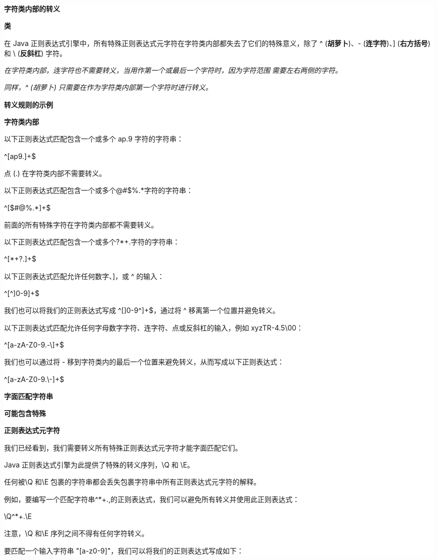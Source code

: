 **字符类内部的转义**

**类**

在 Java 正则表达式引擎中，所有特殊正则表达式元字符在字符类内部都失去了它们的特殊意义，除了 ^ (**胡萝卜**)、- (**连字符**)、] (**右方括号**) 和 \ (**反斜杠**) 字符。

*在字符类内部，连字符也不需要转义，当用作第一个或最后一个字符时，因为字符范围* *需要左右两侧的字符。*

*同样，^ (胡萝卜) 只需要在作为字符类内部第一个字符时进行转义。*

**转义规则的示例**

**字符类内部**

以下正则表达式匹配包含一个或多个 ap.9 字符的字符串：

^[ap9.]+$

点 (.) 在字符类内部不需要转义。

以下正则表达式匹配包含一个或多个@#$%.*字符的字符串：

^[$#@%.*]+$

前面的所有特殊字符在字符类内部都不需要转义。

以下正则表达式匹配包含一个或多个?*+.字符的字符串：

^[*+?.]+$

以下正则表达式匹配允许任何数字、]，或 ^ 的输入：

^[\^\]0-9]+$

我们也可以将我们的正则表达式写成 ^[\]0-9^]+$，通过将 ^ 移离第一个位置并避免转义。

以下正则表达式匹配允许任何字母数字字符、连字符、点或反斜杠的输入，例如 xyzTR-4.5\00：

^[a-zA-Z0-9.\-\\]+$

我们也可以通过将 - 移到字符类内的最后一个位置来避免转义，从而写成以下正则表达式：

^[a-zA-Z0-9.\\-]+$

**字面匹配字符串**

**可能包含特殊**

**正则表达式元字符**

我们已经看到，我们需要转义所有特殊正则表达式元字符才能字面匹配它们。

Java 正则表达式引擎为此提供了特殊的转义序列，\Q 和 \E。

任何被\Q 和\E 包裹的字符串都会丢失包裹字符串中所有正则表达式元字符的解释。

例如，要编写一个匹配字符串^*+.,的正则表达式，我们可以避免所有转义并使用此正则表达式：

\Q^*+.\E

注意，\Q 和\E 序列之间不得有任何字符转义。

要匹配一个输入字符串 "[a-z0-9]"，我们可以将我们的正则表达式写成如下：
